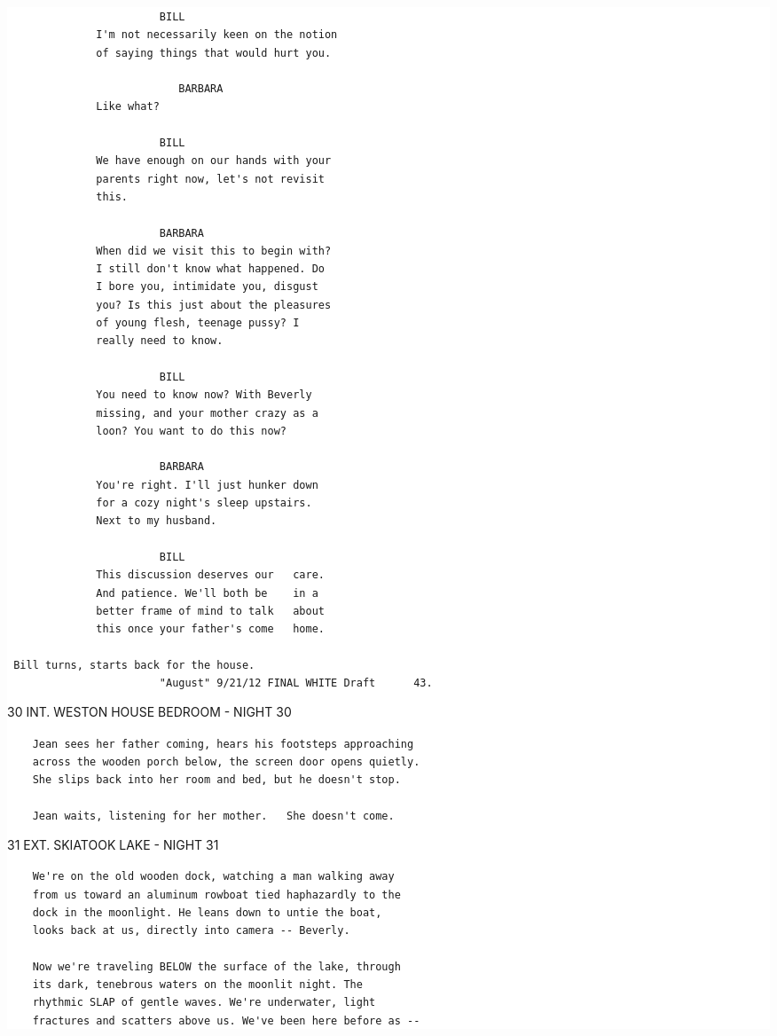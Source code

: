                             BILL
                  I'm not necessarily keen on the notion
                  of saying things that would hurt you.

                               BARBARA
                  Like what?

                            BILL
                  We have enough on our hands with your
                  parents right now, let's not revisit
                  this.

                            BARBARA
                  When did we visit this to begin with?
                  I still don't know what happened. Do
                  I bore you, intimidate you, disgust
                  you? Is this just about the pleasures
                  of young flesh, teenage pussy? I
                  really need to know.

                            BILL
                  You need to know now? With Beverly
                  missing, and your mother crazy as a
                  loon? You want to do this now?

                            BARBARA
                  You're right. I'll just hunker down
                  for a cozy night's sleep upstairs.
                  Next to my husband.

                            BILL
                  This discussion deserves our   care.
                  And patience. We'll both be    in a
                  better frame of mind to talk   about
                  this once your father's come   home.

     Bill turns, starts back for the house.
                            "August" 9/21/12 FINAL WHITE Draft      43.


30      INT. WESTON HOUSE BEDROOM - NIGHT                             30

        Jean sees her father coming, hears his footsteps approaching
        across the wooden porch below, the screen door opens quietly.
        She slips back into her room and bed, but he doesn't stop.

        Jean waits, listening for her mother.   She doesn't come.


31      EXT. SKIATOOK LAKE - NIGHT                                    31

        We're on the old wooden dock, watching a man walking away
        from us toward an aluminum rowboat tied haphazardly to the
        dock in the moonlight. He leans down to untie the boat,
        looks back at us, directly into camera -- Beverly.

        Now we're traveling BELOW the surface of the lake, through
        its dark, tenebrous waters on the moonlit night. The
        rhythmic SLAP of gentle waves. We're underwater, light
        fractures and scatters above us. We've been here before as --
